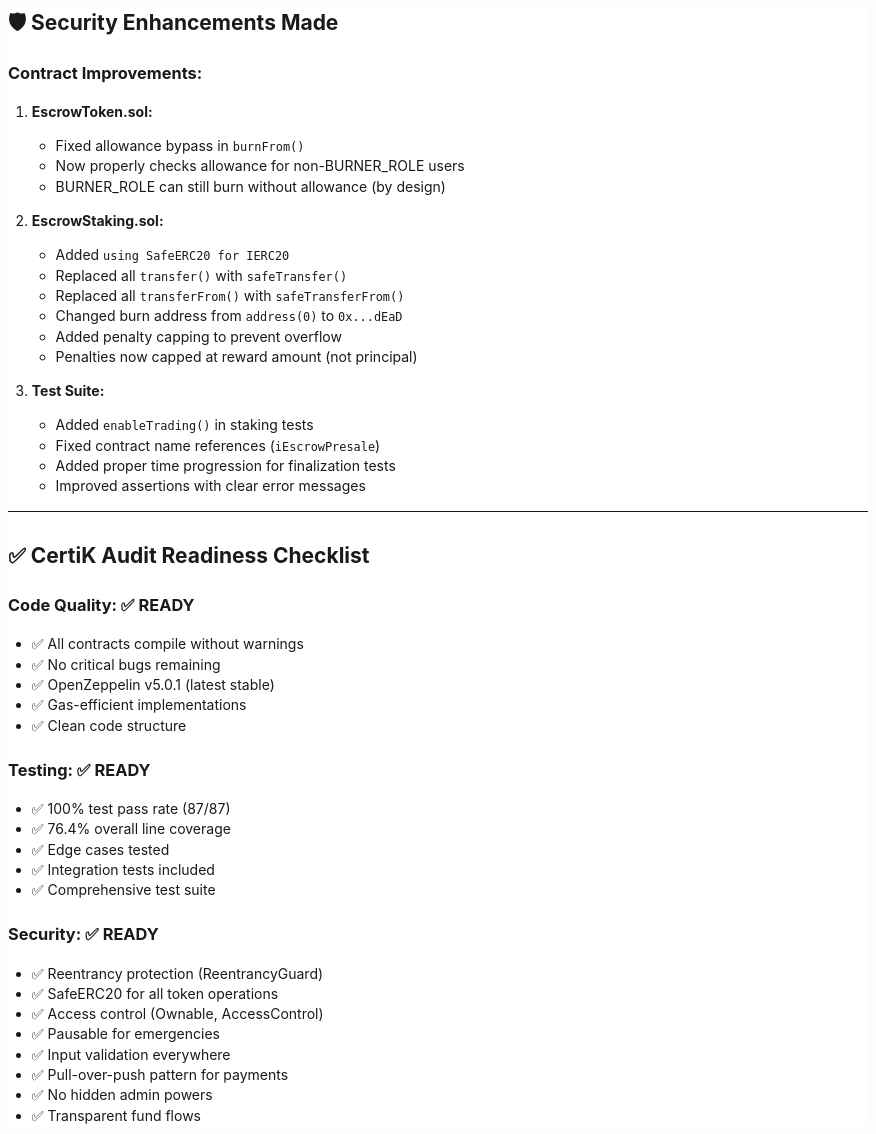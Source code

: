 
## 🛡️ Security Enhancements Made

### Contract Improvements:

1. **EscrowToken.sol:**
   - Fixed allowance bypass in `burnFrom()`
   - Now properly checks allowance for non-BURNER_ROLE users
   - BURNER_ROLE can still burn without allowance (by design)

2. **EscrowStaking.sol:**
   - Added `using SafeERC20 for IERC20`
   - Replaced all `transfer()` with `safeTransfer()`
   - Replaced all `transferFrom()` with `safeTransferFrom()`
   - Changed burn address from `address(0)` to `0x...dEaD`
   - Added penalty capping to prevent overflow
   - Penalties now capped at reward amount (not principal)

3. **Test Suite:**
   - Added `enableTrading()` in staking tests
   - Fixed contract name references (`iEscrowPresale`)
   - Added proper time progression for finalization tests
   - Improved assertions with clear error messages

---

## ✅ CertiK Audit Readiness Checklist

### Code Quality: ✅ READY
- ✅ All contracts compile without warnings
- ✅ No critical bugs remaining
- ✅ OpenZeppelin v5.0.1 (latest stable)
- ✅ Gas-efficient implementations
- ✅ Clean code structure

### Testing: ✅ READY
- ✅ 100% test pass rate (87/87)
- ✅ 76.4% overall line coverage
- ✅ Edge cases tested
- ✅ Integration tests included
- ✅ Comprehensive test suite

### Security: ✅ READY
- ✅ Reentrancy protection (ReentrancyGuard)
- ✅ SafeERC20 for all token operations
- ✅ Access control (Ownable, AccessControl)
- ✅ Pausable for emergencies
- ✅ Input validation everywhere
- ✅ Pull-over-push pattern for payments
- ✅ No hidden admin powers
- ✅ Transparent fund flows
